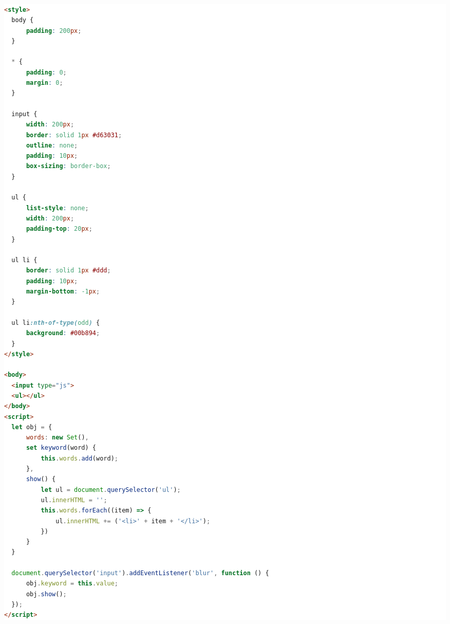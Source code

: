```html
<style>
  body {
      padding: 200px;
  }

  * {
      padding: 0;
      margin: 0;
  }

  input {
      width: 200px;
      border: solid 1px #d63031;
      outline: none;
      padding: 10px;
      box-sizing: border-box;
  }

  ul {
      list-style: none;
      width: 200px;
      padding-top: 20px;
  }

  ul li {
      border: solid 1px #ddd;
      padding: 10px;
      margin-bottom: -1px;
  }

  ul li:nth-of-type(odd) {
      background: #00b894;
  }
</style>

<body>
  <input type="js">
  <ul></ul>
</body>
<script>
  let obj = {
      words: new Set(),
      set keyword(word) {
          this.words.add(word);
      },
      show() {
          let ul = document.querySelector('ul');
          ul.innerHTML = '';
          this.words.forEach((item) => {
              ul.innerHTML += ('<li>' + item + '</li>');
          })
      }
  }

  document.querySelector('input').addEventListener('blur', function () {
      obj.keyword = this.value;
      obj.show();
  });
</script>
```

